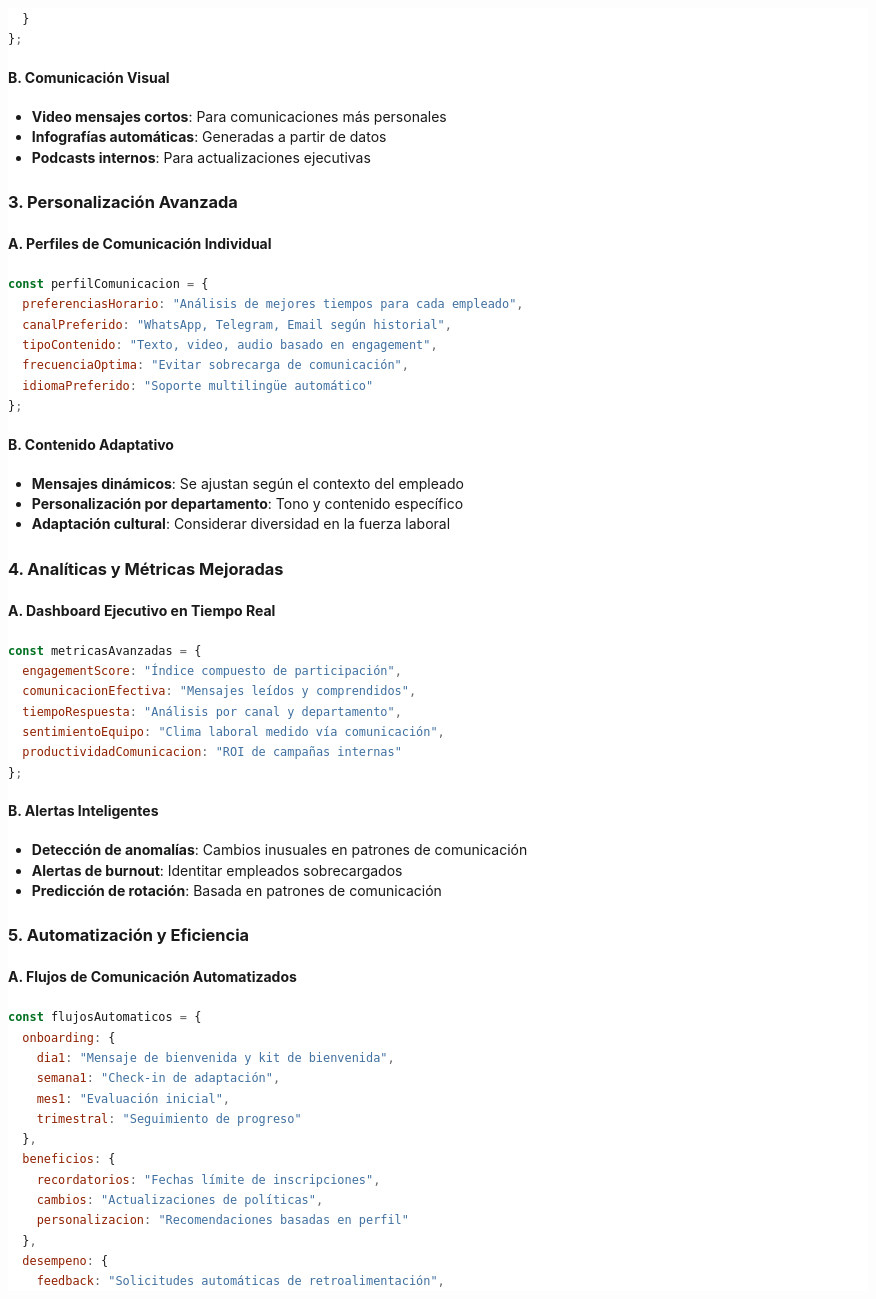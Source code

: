 ```javascript
  }
};
```

#### B. Comunicación Visual
- **Video mensajes cortos**: Para comunicaciones más personales
- **Infografías automáticas**: Generadas a partir de datos
- **Podcasts internos**: Para actualizaciones ejecutivas

### 3. **Personalización Avanzada**

#### A. Perfiles de Comunicación Individual
```javascript
const perfilComunicacion = {
  preferenciasHorario: "Análisis de mejores tiempos para cada empleado",
  canalPreferido: "WhatsApp, Telegram, Email según historial",
  tipoContenido: "Texto, video, audio basado en engagement",
  frecuenciaOptima: "Evitar sobrecarga de comunicación",
  idiomaPreferido: "Soporte multilingüe automático"
};
```

#### B. Contenido Adaptativo
- **Mensajes dinámicos**: Se ajustan según el contexto del empleado
- **Personalización por departamento**: Tono y contenido específico
- **Adaptación cultural**: Considerar diversidad en la fuerza laboral

### 4. **Analíticas y Métricas Mejoradas**

#### A. Dashboard Ejecutivo en Tiempo Real
```javascript
const metricasAvanzadas = {
  engagementScore: "Índice compuesto de participación",
  comunicacionEfectiva: "Mensajes leídos y comprendidos",
  tiempoRespuesta: "Análisis por canal y departamento",
  sentimientoEquipo: "Clima laboral medido vía comunicación",
  productividadComunicacion: "ROI de campañas internas"
};
```

#### B. Alertas Inteligentes
- **Detección de anomalías**: Cambios inusuales en patrones de comunicación
- **Alertas de burnout**: Identitar empleados sobrecargados
- **Predicción de rotación**: Basada en patrones de comunicación

### 5. **Automatización y Eficiencia**

#### A. Flujos de Comunicación Automatizados
```javascript
const flujosAutomaticos = {
  onboarding: {
    dia1: "Mensaje de bienvenida y kit de bienvenida",
    semana1: "Check-in de adaptación",
    mes1: "Evaluación inicial",
    trimestral: "Seguimiento de progreso"
  },
  beneficios: {
    recordatorios: "Fechas límite de inscripciones",
    cambios: "Actualizaciones de políticas",
    personalizacion: "Recomendaciones basadas en perfil"
  },
  desempeno: {
    feedback: "Solicitudes automáticas de retroalimentación",
```